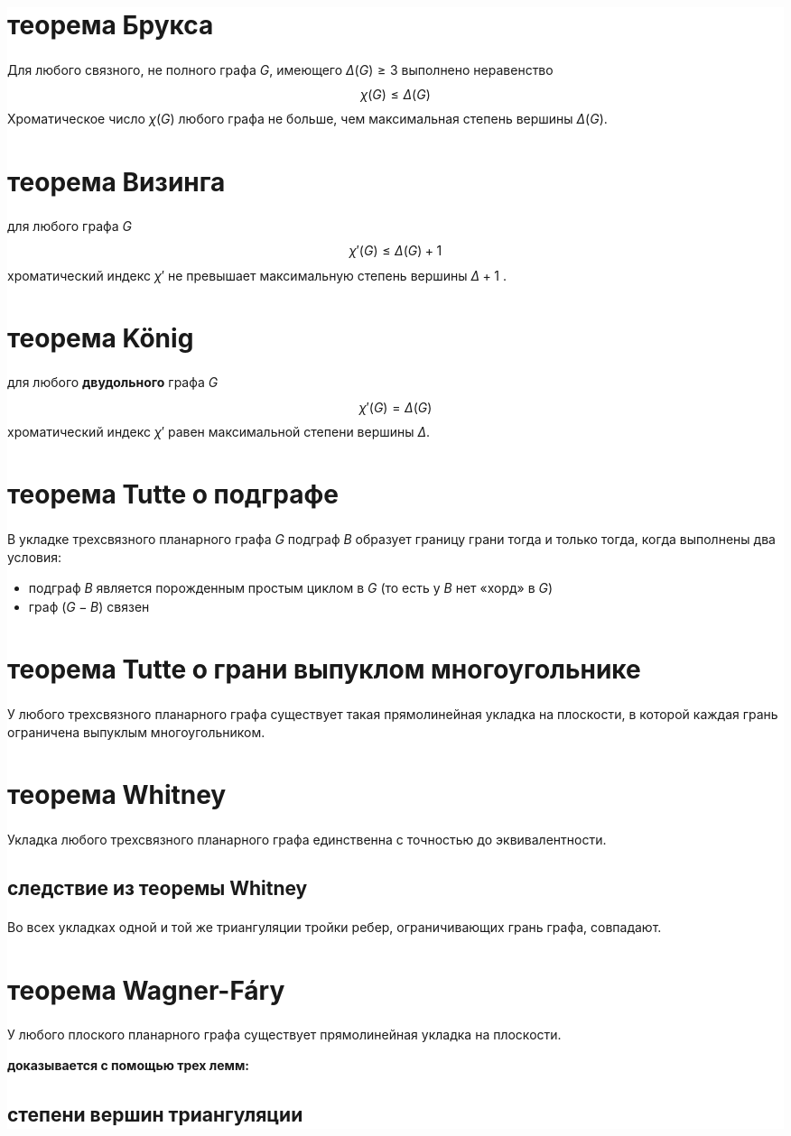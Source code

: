 # теорема Брукса

Для любого связного, не полного графа $G$, имеющего $\Delta(G)\ge 3$ выполнено неравенство
$$\chi(G)\le\Delta(G)$$
Хроматическое число $\chi(G)$ любого графа не больше, чем максимальная степень вершины $\Delta(G)$.

# теорема Визинга

для любого графа $G$
$$\chi'(G)\le\Delta(G)+1$$
хроматический индекс $\chi'$ не превышает максимальную степень вершины  $\Delta+1$ .

# теорема König

для любого **двудольного** графа $G$
$$\chi'(G)=\Delta(G)$$
хроматический индекс $\chi'$ равен максимальной степени вершины $\Delta$.

# теорема Tutte о подграфе

В укладке трехсвязного планарного графа $G$ подграф $B$ образует границу грани тогда и только тогда, когда выполнены два условия:

- подграф $B$ является порожденным простым циклом в $G$ (то есть у $B$ нет «хорд» в $G$)
- граф $(G-B)$ связен

# теорема Tutte о грани выпуклом многоугольнике

У любого трехсвязного планарного графа существует такая прямолинейная укладка на плоскости, в которой каждая грань ограничена выпуклым многоугольником.

# теорема Whitney

Укладка любого трехсвязного планарного графа единственна с точностью до эквивалентности.

## следствие из теоремы Whitney

Во всех укладках одной и той же триангуляции тройки ребер, ограничивающих грань графа, совпадают.

# теорема Wagner-Fáry

У любого плоского планарного графа существует прямолинейная укладка на плоскости.

**доказывается с помощью трех лемм:**

## степени вершин триангуляции
